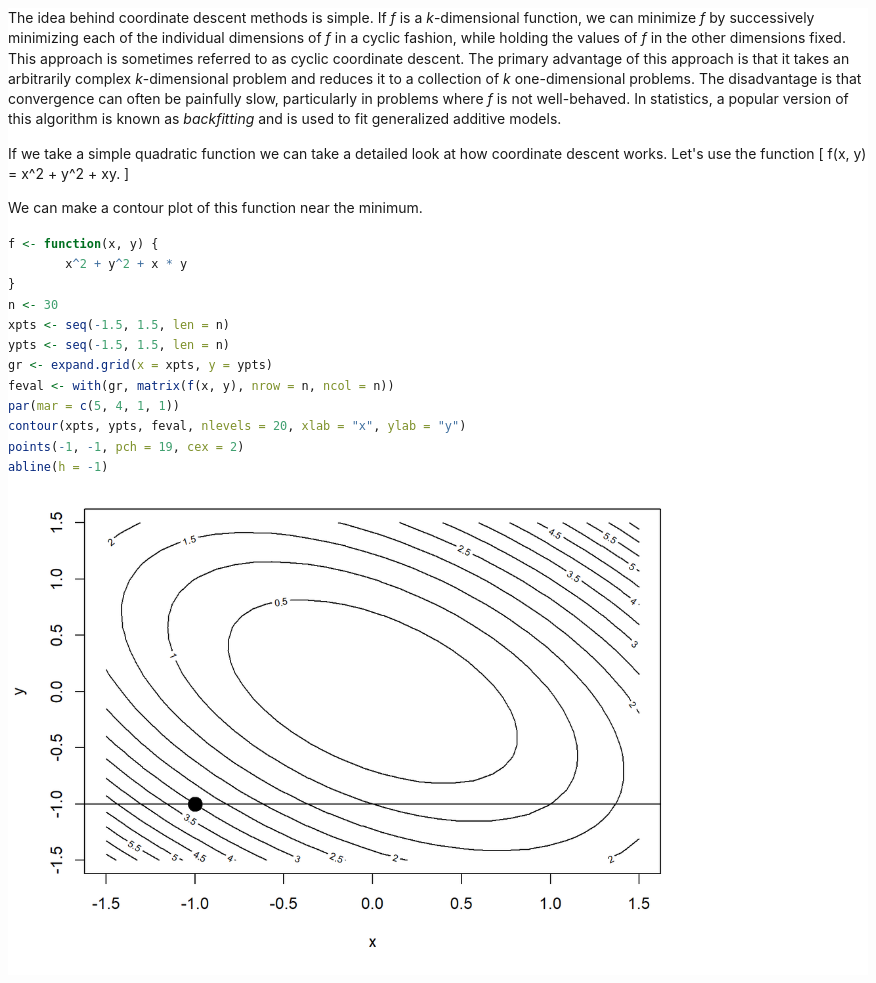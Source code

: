 The idea behind coordinate descent methods is simple. If $f$ is a $k$-dimensional function, we can minimize $f$ by successively minimizing each of the individual dimensions of $f$ in a cyclic fashion, while holding the values of $f$ in the other dimensions fixed. This approach is sometimes referred to as cyclic coordinate descent. The primary advantage of this approach is that it takes an arbitrarily complex $k$-dimensional problem and reduces it to a collection of $k$ one-dimensional problems. The disadvantage is that convergence can often be painfully slow, particularly in problems where $f$ is not well-behaved. In statistics, a popular version of this algorithm is known as *backfitting* and is used to fit generalized additive models.

If we take a simple quadratic function we can take a detailed look at how coordinate descent works. Let's use the function
\[
f(x, y) = x^2 + y^2 + xy.
\]

We can make a contour plot of this function near the minimum.


```r
f <- function(x, y) {
        x^2 + y^2 + x * y
}
n <- 30
xpts <- seq(-1.5, 1.5, len = n)
ypts <- seq(-1.5, 1.5, len = n)
gr <- expand.grid(x = xpts, y = ypts)
feval <- with(gr, matrix(f(x, y), nrow = n, ncol = n))
par(mar = c(5, 4, 1, 1))
contour(xpts, ypts, feval, nlevels = 20, xlab = "x", ylab = "y")
points(-1, -1, pch = 19, cex = 2)
abline(h = -1)
```

<img src="generaloptimization_files/figure-html/unnamed-chunk-41-1.png" width="672" />
